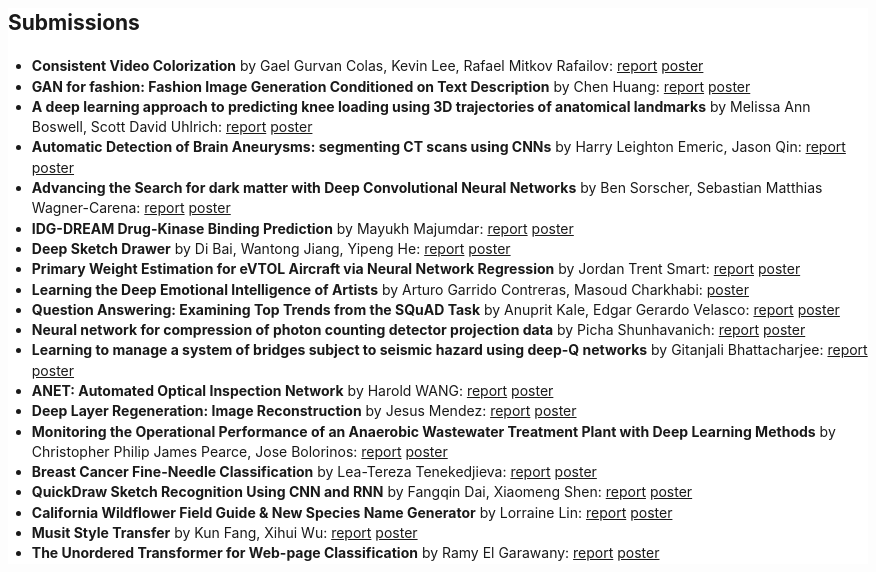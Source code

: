## Submissions
<ul>
    <li><strong>Consistent Video Colorization</strong> by Gael Gurvan Colas, Kevin Lee, Rafael Mitkov Rafailov: <a href="../projects_fall_2018/reports/12444081.pdf">report</a> <a href="../projects_fall_2018/posters/12404894.pdf">poster</a></li>
    <li><strong>GAN for fashion: Fashion Image Generation Conditioned on Text Description</strong> by Chen Huang: <a href="../projects_fall_2018/reports/12449276.pdf">report</a> <a href="../projects_fall_2018/posters/12404935.pdf">poster</a></li>
    <li><strong>A deep learning approach to predicting knee loading using 3D trajectories of anatomical landmarks</strong> by Melissa Ann Boswell, Scott David Uhlrich: <a href="../projects_fall_2018/reports/12449648.pdf">report</a> <a href="../projects_fall_2018/posters/12405056.pdf">poster</a></li>
    <li><strong>Automatic Detection of Brain Aneurysms: segmenting CT scans using CNNs</strong> by Harry Leighton Emeric, Jason Qin: <a href="../projects_fall_2018/reports/12446000.pdf">report</a> <a href="../projects_fall_2018/posters/12405218.pdf">poster</a></li>
    <li><strong>Advancing the Search for dark matter with Deep Convolutional Neural Networks</strong> by Ben Sorscher, Sebastian Matthias Wagner-Carena: <a href="../projects_fall_2018/reports/12449235.pdf">report</a> <a href="../projects_fall_2018/posters/12405510.pdf">poster</a></li>
    <li><strong>IDG-DREAM Drug-Kinase Binding Prediction</strong> by Mayukh Majumdar: <a href="../projects_fall_2018/reports/12449390.pdf">report</a> <a href="../projects_fall_2018/posters/12406122.pdf">poster</a></li>
    <li><strong>Deep Sketch Drawer</strong> by Di Bai, Wantong Jiang, Yipeng He: <a href="../projects_fall_2018/reports/12439222.pdf">report</a> <a href="../projects_fall_2018/posters/12406333.pdf">poster</a></li>
    <li><strong>Primary Weight Estimation for eVTOL Aircraft via Neural Network Regression</strong> by Jordan Trent Smart: <a href="../projects_fall_2018/reports/12447828.pdf">report</a> <a href="../projects_fall_2018/posters/12407041.pdf">poster</a></li>
    <li><strong>Learning the Deep Emotional Intelligence of Artists</strong> by Arturo Garrido Contreras, Masoud Charkhabi: <a href="../projects_fall_2018/posters/12407269.pdf">poster</a></li>
    <li><strong>Question Answering: Examining Top Trends from the SQuAD Task</strong> by Anuprit Kale, Edgar Gerardo Velasco: <a href="../projects_fall_2018/reports/12449644.pdf">report</a> <a href="../projects_fall_2018/posters/12407489.pdf">poster</a></li>
    <li><strong>Neural network for compression of photon counting detector projection data</strong> by Picha Shunhavanich: <a href="../projects_fall_2018/reports/12450429.pdf">report</a> <a href="../projects_fall_2018/posters/12407606.pdf">poster</a></li>
    <li><strong>Learning to manage a system of bridges subject to seismic hazard using deep-Q networks</strong> by Gitanjali Bhattacharjee: <a href="../projects_fall_2018/reports/12449879.pdf">report</a> <a href="../projects_fall_2018/posters/12407637.pdf">poster</a></li>
    <li><strong>ANET: Automated Optical Inspection Network</strong> by Harold WANG: <a href="../projects_fall_2018/reports/12437786.pdf">report</a> <a href="../projects_fall_2018/posters/12446740.pdf">poster</a></li>
    <li><strong>Deep Layer Regeneration: Image Reconstruction</strong> by Jesus Mendez: <a href="../projects_fall_2018/reports/12450131.pdf">report</a> <a href="../projects_fall_2018/posters/12446884.pdf">poster</a></li>
    <li><strong>Monitoring the Operational Performance of an Anaerobic Wastewater Treatment Plant with Deep Learning Methods</strong> by Christopher Philip James Pearce, Jose Bolorinos: <a href="../projects_fall_2018/reports/12447504.pdf">report</a> <a href="../projects_fall_2018/posters/12447509.pdf">poster</a></li>
    <li><strong>Breast Cancer Fine-Needle Classification</strong> by Lea-Tereza Tenekedjieva: <a href="../projects_fall_2018/reports/12449371.pdf">report</a> <a href="../projects_fall_2018/posters/12449368.pdf">poster</a></li>
    <li><strong>QuickDraw Sketch Recognition Using CNN and RNN</strong> by Fangqin Dai, Xiaomeng Shen: <a href="../projects_fall_2018/reports/12450440.pdf">report</a> <a href="../projects_fall_2018/posters/12450641.pdf">poster</a></li>
    <li><strong>California Wildflower Field Guide & New Species Name Generator</strong> by Lorraine Lin: <a href="../projects_fall_2018/reports/12449388.pdf">report</a> <a href="../projects_fall_2018/posters/12465117.pdf">poster</a></li>
    <li><strong>Musit Style Transfer</strong> by Kun Fang, Xihui Wu: <a href="../projects_fall_2018/reports/12449194.pdf">report</a> <a href="../projects_fall_2018/posters/12465120.pdf">poster</a></li>
    <li><strong>The Unordered Transformer for Web-page Classification</strong> by Ramy El Garawany: <a href="../projects_fall_2018/reports/12450427.pdf">report</a> <a href="../projects_fall_2018/posters/12469375.pdf">poster</a></li>